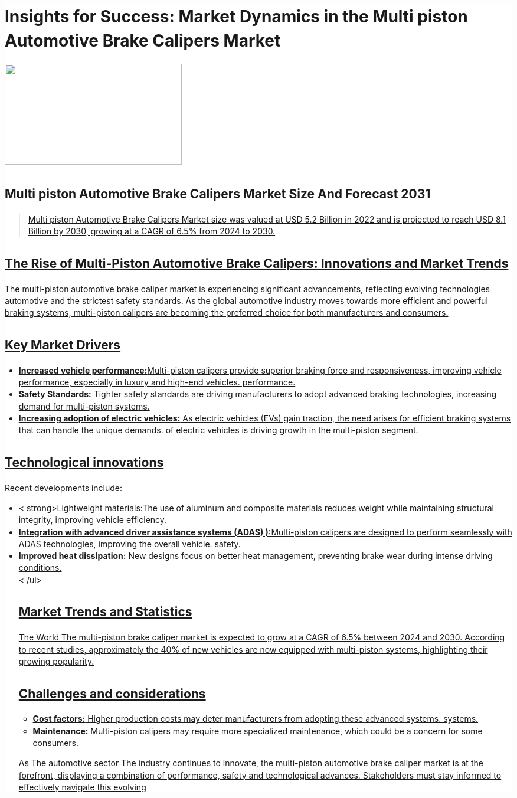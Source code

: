 <h1>Insights for Success: Market Dynamics in the Multi piston Automotive Brake Calipers Market</h1><img src="https://ffe5etoiles.com/wp-content/uploads/2025/01/MST7-300x171.png" alt="" width="300" height="171" class="aligncenter size-medium wp-image-105565" /><h2>Multi piston Automotive Brake Calipers Market Size And Forecast 2031</h2><blockquote><p><p><a href="https://www.verifiedmarketreports.com/download-sample/?rid=526215&utm_source=Github&utm_medium=364" target="_blank">Multi piston Automotive Brake Calipers Market size was valued at USD 5.2 Billion in 2022 and is projected to reach USD 8.1 Billion by 2030, growing at a CAGR of 6.5% from 2024 to 2030.</strong></span></p></p></blockquote><h2>The Rise of Multi-Piston Automotive Brake Calipers: Innovations and Market Trends</h2><p>The multi-piston automotive brake caliper market is experiencing significant advancements, reflecting evolving technologies automotive and the strictest safety standards. As the global automotive industry moves towards more efficient and powerful braking systems, multi-piston calipers are becoming the preferred choice for both manufacturers and consumers.</p><h2>Key Market Drivers</h2 ><ul><li><strong>Increased vehicle performance:</strong>Multi-piston calipers provide superior braking force and responsiveness, improving vehicle performance, especially in luxury and high-end vehicles. performance.</li><li><strong>Safety Standards:</strong> Tighter safety standards are driving manufacturers to adopt advanced braking technologies, increasing demand for multi-piston systems.</li ><li><strong>Increasing adoption of electric vehicles:</strong> As electric vehicles (EVs) gain traction, the need arises for efficient braking systems that can handle the unique demands. of electric vehicles is driving growth in the multi-piston segment. </li></ul><h2>Technological innovations</h2><p>Recent developments include:</p><ul><li>< strong>Lightweight materials:</strong>The use of aluminum and composite materials reduces weight while maintaining structural integrity, improving vehicle efficiency.</li><li><strong>Integration with advanced driver assistance systems (ADAS) ):</strong>Multi-piston calipers are designed to perform seamlessly with ADAS technologies, improving the overall vehicle. safety.</li><li><strong>Improved heat dissipation:</strong> New designs focus on better heat management, preventing brake wear during intense driving conditions.</li>< /ul><h2>Market Trends and Statistics</h2><p>The World The multi-piston brake caliper market is expected to grow at a CAGR of 6.5% between 2024 and 2030. According to recent studies, approximately the 40% of new vehicles are now equipped with multi-piston systems, highlighting their growing popularity.</p><h2 >Challenges and considerations</h2><ul><li><strong>Cost factors:</strong > Higher production costs may deter manufacturers from adopting these advanced systems. systems.</li><li><strong>Maintenance:</strong> Multi-piston calipers may require more specialized maintenance, which could be a concern for some consumers.</li></ul><p>As The automotive sector The industry continues to innovate, the multi-piston automotive brake caliper market is at the forefront, displaying a combination of performance, safety and technological advances. Stakeholders must stay informed to effectively navigate this evolving